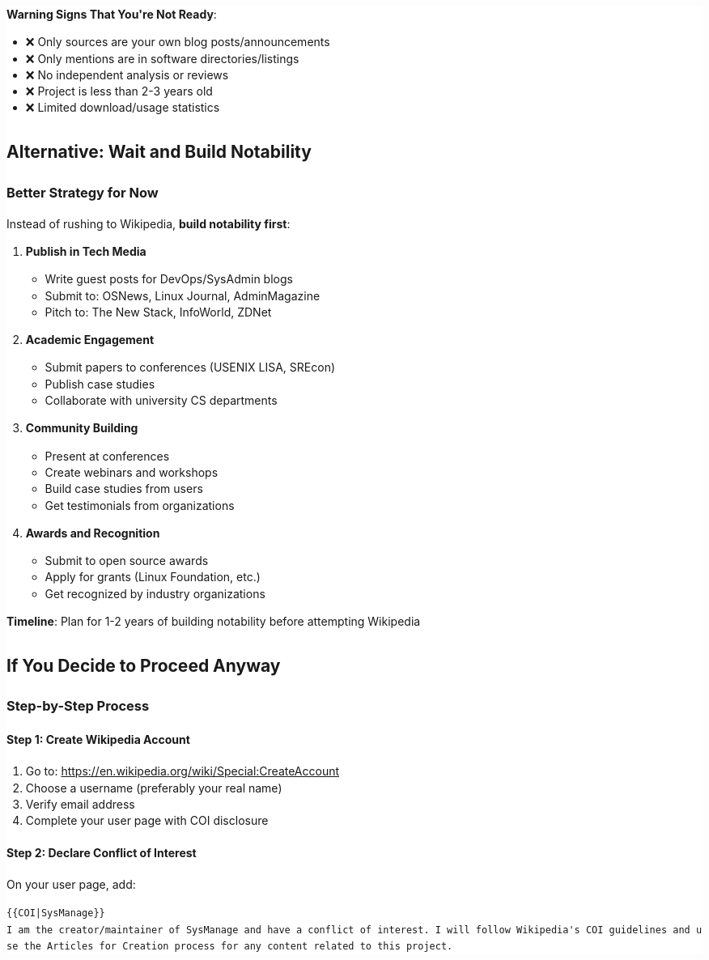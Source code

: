 **Warning Signs That You're Not Ready**:
- ❌ Only sources are your own blog posts/announcements
- ❌ Only mentions are in software directories/listings
- ❌ No independent analysis or reviews
- ❌ Project is less than 2-3 years old
- ❌ Limited download/usage statistics

## Alternative: Wait and Build Notability

### Better Strategy for Now

Instead of rushing to Wikipedia, **build notability first**:

1. **Publish in Tech Media**
   - Write guest posts for DevOps/SysAdmin blogs
   - Submit to: OSNews, Linux Journal, AdminMagazine
   - Pitch to: The New Stack, InfoWorld, ZDNet

2. **Academic Engagement**
   - Submit papers to conferences (USENIX LISA, SREcon)
   - Publish case studies
   - Collaborate with university CS departments

3. **Community Building**
   - Present at conferences
   - Create webinars and workshops
   - Build case studies from users
   - Get testimonials from organizations

4. **Awards and Recognition**
   - Submit to open source awards
   - Apply for grants (Linux Foundation, etc.)
   - Get recognized by industry organizations

**Timeline**: Plan for 1-2 years of building notability before attempting Wikipedia

## If You Decide to Proceed Anyway

### Step-by-Step Process

#### Step 1: Create Wikipedia Account

1. Go to: https://en.wikipedia.org/wiki/Special:CreateAccount
2. Choose a username (preferably your real name)
3. Verify email address
4. Complete your user page with COI disclosure

#### Step 2: Declare Conflict of Interest

On your user page, add:

```wiki
{{COI|SysManage}}
I am the creator/maintainer of SysManage and have a conflict of interest. I will follow Wikipedia's COI guidelines and use the Articles for Creation process for any content related to this project.
```
